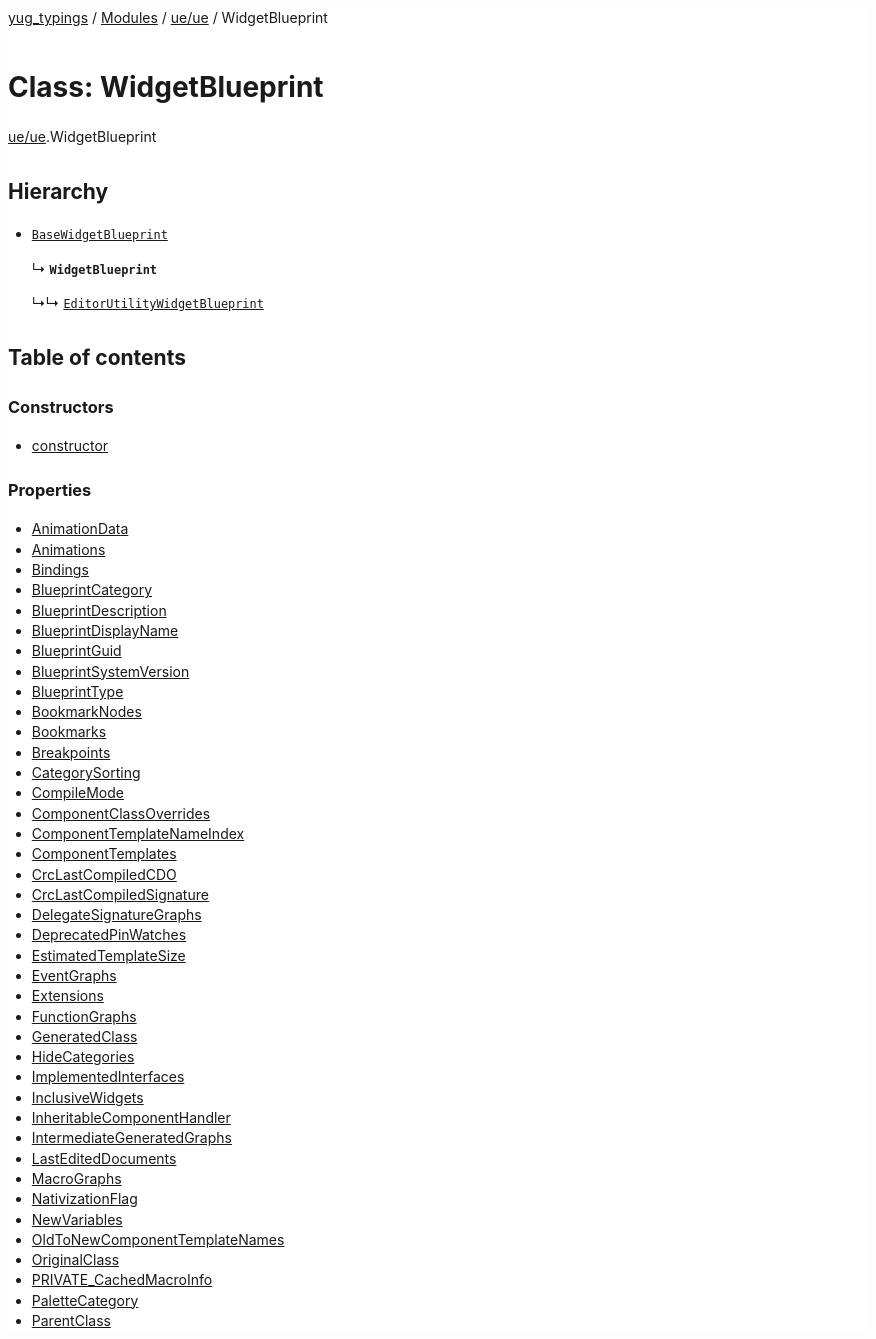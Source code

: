 [yug_typings](../README.md) / [Modules](../modules.md) / [ue/ue](../modules/ue_ue.md) / WidgetBlueprint

# Class: WidgetBlueprint

[ue/ue](../modules/ue_ue.md).WidgetBlueprint

## Hierarchy

- [`BaseWidgetBlueprint`](ue_ue.BaseWidgetBlueprint.md)

  ↳ **`WidgetBlueprint`**

  ↳↳ [`EditorUtilityWidgetBlueprint`](ue_ue.EditorUtilityWidgetBlueprint.md)

## Table of contents

### Constructors

- [constructor](ue_ue.WidgetBlueprint.md#constructor)

### Properties

- [AnimationData](ue_ue.WidgetBlueprint.md#animationdata)
- [Animations](ue_ue.WidgetBlueprint.md#animations)
- [Bindings](ue_ue.WidgetBlueprint.md#bindings)
- [BlueprintCategory](ue_ue.WidgetBlueprint.md#blueprintcategory)
- [BlueprintDescription](ue_ue.WidgetBlueprint.md#blueprintdescription)
- [BlueprintDisplayName](ue_ue.WidgetBlueprint.md#blueprintdisplayname)
- [BlueprintGuid](ue_ue.WidgetBlueprint.md#blueprintguid)
- [BlueprintSystemVersion](ue_ue.WidgetBlueprint.md#blueprintsystemversion)
- [BlueprintType](ue_ue.WidgetBlueprint.md#blueprinttype)
- [BookmarkNodes](ue_ue.WidgetBlueprint.md#bookmarknodes)
- [Bookmarks](ue_ue.WidgetBlueprint.md#bookmarks)
- [Breakpoints](ue_ue.WidgetBlueprint.md#breakpoints)
- [CategorySorting](ue_ue.WidgetBlueprint.md#categorysorting)
- [CompileMode](ue_ue.WidgetBlueprint.md#compilemode)
- [ComponentClassOverrides](ue_ue.WidgetBlueprint.md#componentclassoverrides)
- [ComponentTemplateNameIndex](ue_ue.WidgetBlueprint.md#componenttemplatenameindex)
- [ComponentTemplates](ue_ue.WidgetBlueprint.md#componenttemplates)
- [CrcLastCompiledCDO](ue_ue.WidgetBlueprint.md#crclastcompiledcdo)
- [CrcLastCompiledSignature](ue_ue.WidgetBlueprint.md#crclastcompiledsignature)
- [DelegateSignatureGraphs](ue_ue.WidgetBlueprint.md#delegatesignaturegraphs)
- [DeprecatedPinWatches](ue_ue.WidgetBlueprint.md#deprecatedpinwatches)
- [EstimatedTemplateSize](ue_ue.WidgetBlueprint.md#estimatedtemplatesize)
- [EventGraphs](ue_ue.WidgetBlueprint.md#eventgraphs)
- [Extensions](ue_ue.WidgetBlueprint.md#extensions)
- [FunctionGraphs](ue_ue.WidgetBlueprint.md#functiongraphs)
- [GeneratedClass](ue_ue.WidgetBlueprint.md#generatedclass)
- [HideCategories](ue_ue.WidgetBlueprint.md#hidecategories)
- [ImplementedInterfaces](ue_ue.WidgetBlueprint.md#implementedinterfaces)
- [InclusiveWidgets](ue_ue.WidgetBlueprint.md#inclusivewidgets)
- [InheritableComponentHandler](ue_ue.WidgetBlueprint.md#inheritablecomponenthandler)
- [IntermediateGeneratedGraphs](ue_ue.WidgetBlueprint.md#intermediategeneratedgraphs)
- [LastEditedDocuments](ue_ue.WidgetBlueprint.md#lastediteddocuments)
- [MacroGraphs](ue_ue.WidgetBlueprint.md#macrographs)
- [NativizationFlag](ue_ue.WidgetBlueprint.md#nativizationflag)
- [NewVariables](ue_ue.WidgetBlueprint.md#newvariables)
- [OldToNewComponentTemplateNames](ue_ue.WidgetBlueprint.md#oldtonewcomponenttemplatenames)
- [OriginalClass](ue_ue.WidgetBlueprint.md#originalclass)
- [PRIVATE\_CachedMacroInfo](ue_ue.WidgetBlueprint.md#private_cachedmacroinfo)
- [PaletteCategory](ue_ue.WidgetBlueprint.md#palettecategory)
- [ParentClass](ue_ue.WidgetBlueprint.md#parentclass)